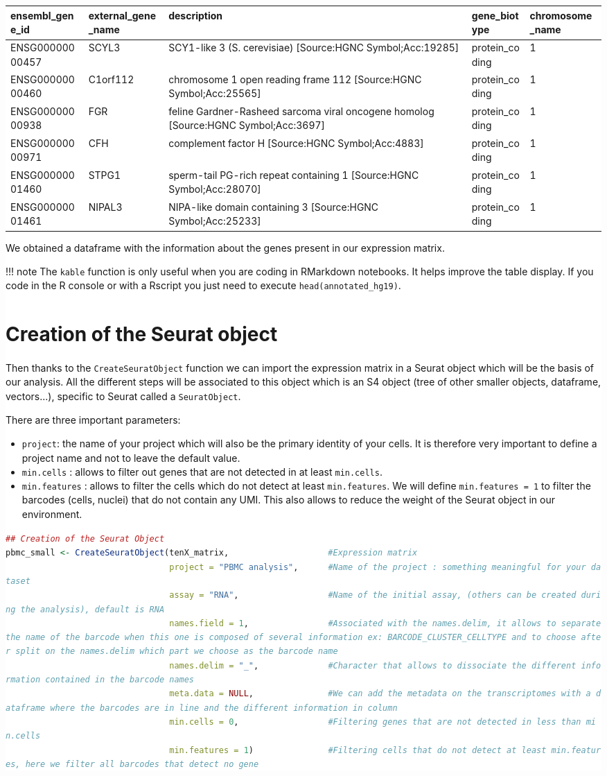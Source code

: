 | ensembl_gene_id | external_gene_name | description                                                                           | gene_biotype   | chromosome_name |
|:----------------|:-------------------|:--------------------------------------------------------------------------------------|:---------------|:----------------|
| ENSG00000000457 | SCYL3              | SCY1-like 3 (S. cerevisiae) \[Source:HGNC Symbol;Acc:19285\]                          | protein_coding | 1               |
| ENSG00000000460 | C1orf112           | chromosome 1 open reading frame 112 \[Source:HGNC Symbol;Acc:25565\]                  | protein_coding | 1               |
| ENSG00000000938 | FGR                | feline Gardner-Rasheed sarcoma viral oncogene homolog \[Source:HGNC Symbol;Acc:3697\] | protein_coding | 1               |
| ENSG00000000971 | CFH                | complement factor H \[Source:HGNC Symbol;Acc:4883\]                                   | protein_coding | 1               |
| ENSG00000001460 | STPG1              | sperm-tail PG-rich repeat containing 1 \[Source:HGNC Symbol;Acc:28070\]               | protein_coding | 1               |
| ENSG00000001461 | NIPAL3             | NIPA-like domain containing 3 \[Source:HGNC Symbol;Acc:25233\]                        | protein_coding | 1               |


We obtained a dataframe with the information about the genes present
in our expression matrix.

!!! note
    The `kable` function is only useful when you are coding in RMarkdown notebooks. 
    It helps improve the table display. If you code in the R console or with a Rscript
    you just need to execute `head(annotated_hg19)`.

# Creation of the Seurat object

Then thanks to the `CreateSeuratObject` function we can import the expression
matrix in a Seurat object which will be the basis of our analysis. All the
different steps will be associated to this object which is an S4 object
(tree of other smaller objects, dataframe, vectors...), specific to Seurat
called a `SeuratObject`.  

There are three important parameters:

- `project`: the name of your project which will also be the primary identity
   of your cells. It is therefore very important to define a project name and
   not to leave the default value.
- `min.cells` : allows to filter out genes that are not detected in at least
  `min.cells`.
- `min.features` : allows to filter the cells which do not detect at least
  `min.features`. We will define `min.features = 1` to filter the barcodes
  (cells, nuclei) that do not contain any UMI. This also allows to reduce the weight
  of the Seurat object in our environment.

``` r
## Creation of the Seurat Object
pbmc_small <- CreateSeuratObject(tenX_matrix,                    #Expression matrix
                                 project = "PBMC analysis",      #Name of the project : something meaningful for your dataset
                                 assay = "RNA",                  #Name of the initial assay, (others can be created during the analysis), default is RNA
                                 names.field = 1,                #Associated with the names.delim, it allows to separate the name of the barcode when this one is composed of several information ex: BARCODE_CLUSTER_CELLTYPE and to choose after split on the names.delim which part we choose as the barcode name
                                 names.delim = "_",              #Character that allows to dissociate the different information contained in the barcode names
                                 meta.data = NULL,               #We can add the metadata on the transcriptomes with a dataframe where the barcodes are in line and the different information in column
                                 min.cells = 0,                  #Filtering genes that are not detected in less than min.cells
                                 min.features = 1)               #Filtering cells that do not detect at least min.features, here we filter all barcodes that detect no gene
```
